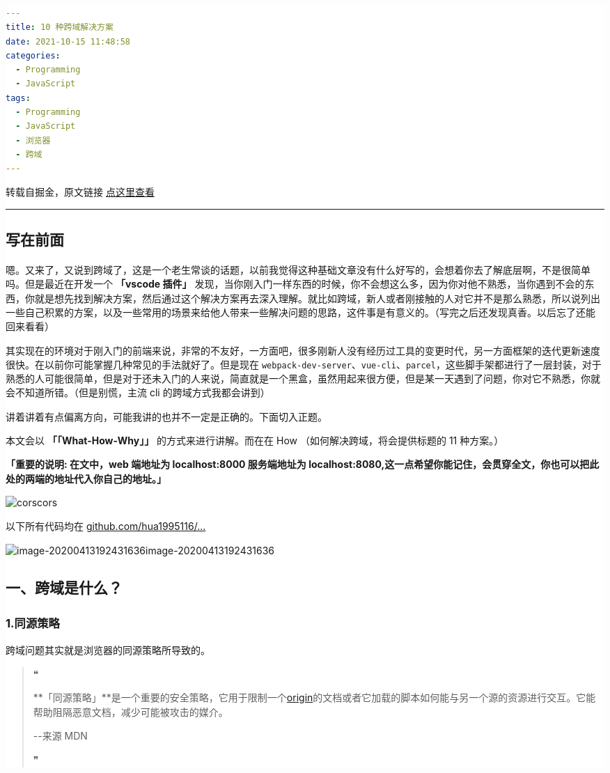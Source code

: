 ```yaml
---
title: 10 种跨域解决方案
date: 2021-10-15 11:48:58
categories: 
  - Programming
  - JavaScript
tags:
  - Programming
  - JavaScript
  - 浏览器
  - 跨域
---
```


转载自掘金，原文链接 [点这里查看](https://juejin.cn/post/6844904126246027278#heading-4)

---

## 写在前面

嗯。又来了，又说到跨域了，这是一个老生常谈的话题，以前我觉得这种基础文章没有什么好写的，会想着你去了解底层啊，不是很简单吗。但是最近在开发一个 **「vscode 插件」** 发现，当你刚入门一样东西的时候，你不会想这么多，因为你对他不熟悉，当你遇到不会的东西，你就是想先找到解决方案，然后通过这个解决方案再去深入理解。就比如跨域，新人或者刚接触的人对它并不是那么熟悉，所以说列出一些自己积累的方案，以及一些常用的场景来给他人带来一些解决问题的思路，这件事是有意义的。（写完之后还发现真香。以后忘了还能回来看看）

其实现在的环境对于刚入门的前端来说，非常的不友好，一方面吧，很多刚新人没有经历过工具的变更时代，另一方面框架的迭代更新速度很快。在以前你可能掌握几种常见的手法就好了。但是现在 `webpack-dev-server`、`vue-cli`、`parcel`，这些脚手架都进行了一层封装，对于熟悉的人可能很简单，但是对于还未入门的人来说，简直就是一个黑盒，虽然用起来很方便，但是某一天遇到了问题，你对它不熟悉，你就会不知道所错。（但是别慌，主流 cli 的跨域方式我都会讲到）

讲着讲着有点偏离方向，可能我讲的也并不一定是正确的。下面切入正题。

本文会以 **「「What-How-Why」」** 的方式来进行讲解。而在在 How （如何解决跨域，将会提供标题的 11 种方案。）

**「重要的说明: 在文中，web 端地址为 localhost:8000 服务端地址为 localhost:8080,这一点希望你能记住，会贯穿全文，你也可以把此处的两端的地址代入你自己的地址。」**

![cors](https://p1-jj.byteimg.com/tos-cn-i-t2oaga2asx/gold-user-assets/2020/4/13/1717441c4fcc8371~tplv-t2oaga2asx-watermark.awebp)cors

以下所有代码均在 [github.com/hua1995116/…](https://link.juejin.cn/?target=https%3A%2F%2Fgithub.com%2Fhua1995116%2Fnode-demo%2Ftree%2Fmaster%2Fnode-cors)

![image-20200413192431636](https://p1-jj.byteimg.com/tos-cn-i-t2oaga2asx/gold-user-assets/2020/4/13/1717441c535d5dbe~tplv-t2oaga2asx-watermark.awebp)image-20200413192431636

## 一、跨域是什么？

### 1.同源策略

跨域问题其实就是浏览器的同源策略所导致的。

> ❝
>
> **「同源策略」**是一个重要的安全策略，它用于限制一个[origin](https://link.juejin.cn/?target=https%3A%2F%2Fdeveloper.mozilla.org%2Fzh-CN%2Fdocs%2FGlossary%2F%E6%BA%90)的文档或者它加载的脚本如何能与另一个源的资源进行交互。它能帮助阻隔恶意文档，减少可能被攻击的媒介。
>
> --来源 MDN
>
> ❞
